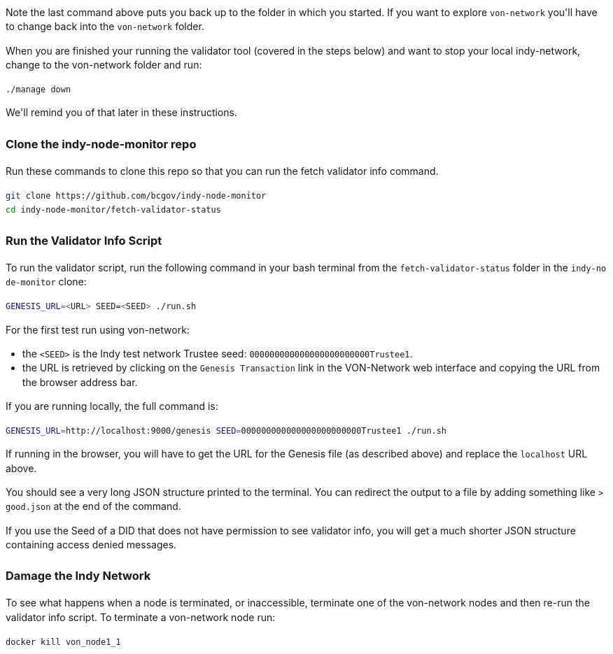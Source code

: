 Note the last command above puts you back up to the folder in which you started. If you want to explore `von-network` you'll have to change back into the `von-network` folder.

When you are finished your running the validator tool (covered in the steps below) and want to stop your local indy-network, change to the von-network folder and run:

```bash
./manage down

```

We'll remind you of that later in these instructions.

### Clone the indy-node-monitor repo

Run these commands to clone this repo so that you can run the fetch validator info command.

```bash
git clone https://github.com/bcgov/indy-node-monitor
cd indy-node-monitor/fetch-validator-status

```

### Run the Validator Info Script

To run the validator script, run the following command in your bash terminal from the `fetch-validator-status` folder in the `indy-node-monitor` clone:

``` bash
GENESIS_URL=<URL> SEED=<SEED> ./run.sh
```

For the first test run using von-network:

- the `<SEED>` is the Indy test network Trustee seed: `000000000000000000000000Trustee1`.
- the URL is retrieved by clicking on the `Genesis Transaction` link in the VON-Network web interface and copying the URL from the browser address bar.

If you are running locally, the full command is:

``` bash
GENESIS_URL=http://localhost:9000/genesis SEED=000000000000000000000000Trustee1 ./run.sh
```

If running in the browser, you will have to get the URL for the Genesis file (as described above) and replace the `localhost` URL above.

You should see a very long JSON structure printed to the terminal. You can redirect the output to a file by adding something like `> good.json` at the end of the command.

If you use the Seed of a DID that does not have permission to see validator info, you will get a much shorter JSON structure containing access denied messages.

### Damage the Indy Network

To see what happens when a node is terminated, or inaccessible, terminate one of the von-network nodes and then re-run the validator info script. To terminate a von-network node run:

``` bash
docker kill von_node1_1
```
